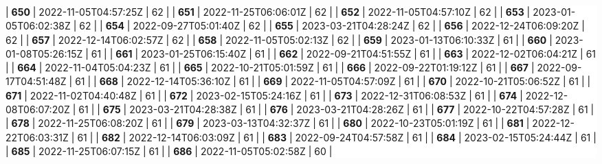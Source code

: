 | **650** | 2022-11-05T04:57:25Z  | 62                   |
| **651** | 2022-11-25T06:06:01Z  | 62                   |
| **652** | 2022-11-05T04:57:10Z  | 62                   |
| **653** | 2023-01-05T06:02:38Z  | 62                   |
| **654** | 2022-09-27T05:01:40Z  | 62                   |
| **655** | 2023-03-21T04:28:24Z  | 62                   |
| **656** | 2022-12-24T06:09:20Z  | 62                   |
| **657** | 2022-12-14T06:02:57Z  | 62                   |
| **658** | 2022-11-05T05:02:13Z  | 62                   |
| **659** | 2023-01-13T06:10:33Z  | 61                   |
| **660** | 2023-01-08T05:26:15Z  | 61                   |
| **661** | 2023-01-25T06:15:40Z  | 61                   |
| **662** | 2022-09-21T04:51:55Z  | 61                   |
| **663** | 2022-12-02T06:04:21Z  | 61                   |
| **664** | 2022-11-04T05:04:23Z  | 61                   |
| **665** | 2022-10-21T05:01:59Z  | 61                   |
| **666** | 2022-09-22T01:19:12Z  | 61                   |
| **667** | 2022-09-17T04:51:48Z  | 61                   |
| **668** | 2022-12-14T05:36:10Z  | 61                   |
| **669** | 2022-11-05T04:57:09Z  | 61                   |
| **670** | 2022-10-21T05:06:52Z  | 61                   |
| **671** | 2022-11-02T04:40:48Z  | 61                   |
| **672** | 2023-02-15T05:24:16Z  | 61                   |
| **673** | 2022-12-31T06:08:53Z  | 61                   |
| **674** | 2022-12-08T06:07:20Z  | 61                   |
| **675** | 2023-03-21T04:28:38Z  | 61                   |
| **676** | 2023-03-21T04:28:26Z  | 61                   |
| **677** | 2022-10-22T04:57:28Z  | 61                   |
| **678** | 2022-11-25T06:08:20Z  | 61                   |
| **679** | 2023-03-13T04:32:37Z  | 61                   |
| **680** | 2022-10-23T05:01:19Z  | 61                   |
| **681** | 2022-12-22T06:03:31Z  | 61                   |
| **682** | 2022-12-14T06:03:09Z  | 61                   |
| **683** | 2022-09-24T04:57:58Z  | 61                   |
| **684** | 2023-02-15T05:24:44Z  | 61                   |
| **685** | 2022-11-25T06:07:15Z  | 61                   |
| **686** | 2022-11-05T05:02:58Z  | 60                   |